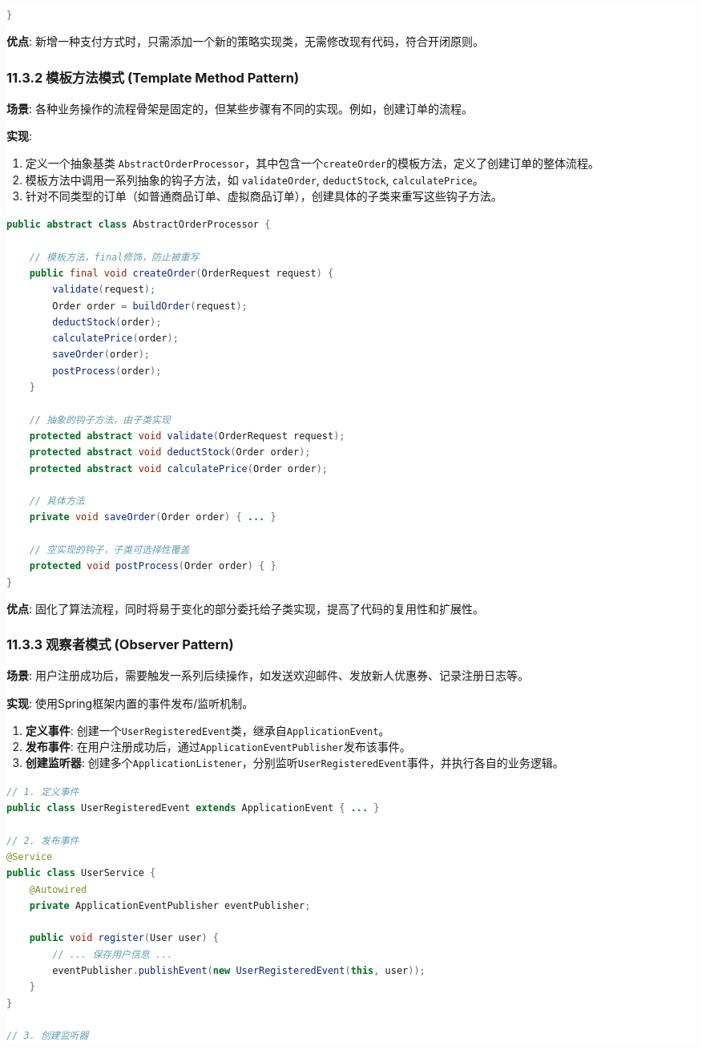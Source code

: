 ```java
}
```
**优点**: 新增一种支付方式时，只需添加一个新的策略实现类，无需修改现有代码，符合开闭原则。

### 11.3.2 模板方法模式 (Template Method Pattern)

**场景**: 各种业务操作的流程骨架是固定的，但某些步骤有不同的实现。例如，创建订单的流程。

**实现**:
1.  定义一个抽象基类 `AbstractOrderProcessor`，其中包含一个`createOrder`的模板方法，定义了创建订单的整体流程。
2.  模板方法中调用一系列抽象的钩子方法，如 `validateOrder`, `deductStock`, `calculatePrice`。
3.  针对不同类型的订单（如普通商品订单、虚拟商品订单），创建具体的子类来重写这些钩子方法。

```java
public abstract class AbstractOrderProcessor {
    
    // 模板方法，final修饰，防止被重写
    public final void createOrder(OrderRequest request) {
        validate(request);
        Order order = buildOrder(request);
        deductStock(order);
        calculatePrice(order);
        saveOrder(order);
        postProcess(order);
    }

    // 抽象的钩子方法，由子类实现
    protected abstract void validate(OrderRequest request);
    protected abstract void deductStock(Order order);
    protected abstract void calculatePrice(Order order);

    // 具体方法
    private void saveOrder(Order order) { ... }
    
    // 空实现的钩子，子类可选择性覆盖
    protected void postProcess(Order order) { }
}
```
**优点**: 固化了算法流程，同时将易于变化的部分委托给子类实现，提高了代码的复用性和扩展性。

### 11.3.3 观察者模式 (Observer Pattern)

**场景**: 用户注册成功后，需要触发一系列后续操作，如发送欢迎邮件、发放新人优惠券、记录注册日志等。

**实现**: 使用Spring框架内置的事件发布/监听机制。
1.  **定义事件**: 创建一个`UserRegisteredEvent`类，继承自`ApplicationEvent`。
2.  **发布事件**: 在用户注册成功后，通过`ApplicationEventPublisher`发布该事件。
3.  **创建监听器**: 创建多个`ApplicationListener`，分别监听`UserRegisteredEvent`事件，并执行各自的业务逻辑。

```java
// 1. 定义事件
public class UserRegisteredEvent extends ApplicationEvent { ... }

// 2. 发布事件
@Service
public class UserService {
    @Autowired
    private ApplicationEventPublisher eventPublisher;

    public void register(User user) {
        // ... 保存用户信息 ...
        eventPublisher.publishEvent(new UserRegisteredEvent(this, user));
    }
}

// 3. 创建监听器
```